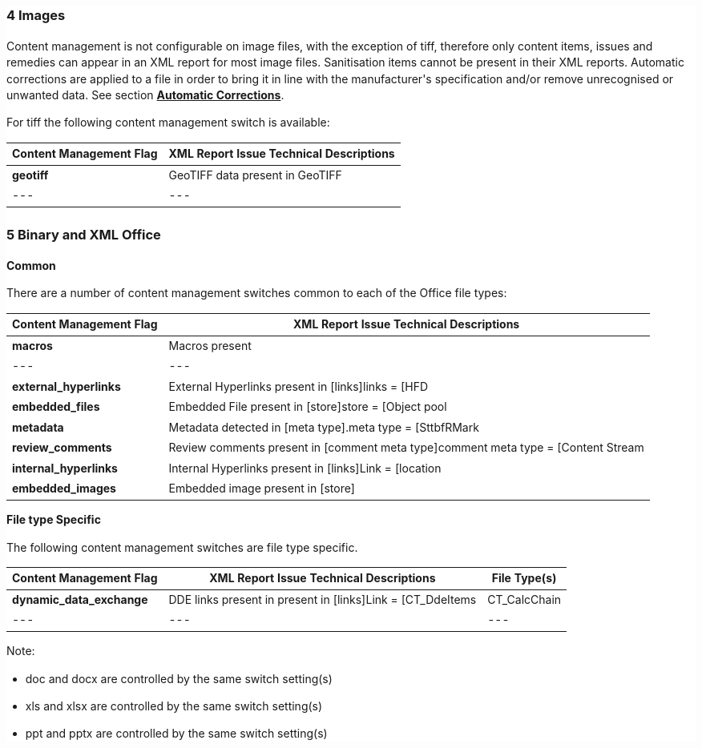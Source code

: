 ### 4 Images

Content management is not configurable on image files, with the exception of tiff, therefore only content items, issues and remedies can appear in an XML report for most image files. Sanitisation items cannot be present in their XML reports. Automatic corrections are applied to a file in order to bring it in line with the manufacturer&#39;s specification and/or remove unrecognised or unwanted data. See section [**Automatic Corrections**](2_1_3_4_4_4-automatic_corrections).

For tiff the following content management switch is available:

| **Content Management Flag** | **XML Report Issue Technical Descriptions** |
| --- | --- |
| **geotiff** | GeoTIFF data present in GeoTIFF |
| --- | --- |

### 5 Binary and XML Office

**Common**

There are a number of content management switches common to each of the Office file types:

| **Content Management Flag** | **XML Report Issue Technical Descriptions** |
| --- | --- |
| **macros** | Macros present |
| --- | --- |
| **external\_hyperlinks** | External Hyperlinks present in [links]links  = [HFD|VtHyperlinks|\*] |
| **embedded\_files** | Embedded File present in [store]store = [Object pool|Data Stream|\*] |
| **metadata**   | Metadata detected in [meta type].meta type = [SttbfRMark|Document Summary Stream|Summary Information Stream|\*] |
| **review\_comments** | Review comments present in [comment meta type]comment meta type = [Content Stream|GrpXstAtnOwners|CommentTree|aATRDPre10|Comment10TextAtom|TxO|\*] |
| **internal\_hyperlinks** | Internal Hyperlinks present in [links]Link = [location | CT\_Hyperlink | \*] |
| **embedded\_images** | Embedded image present in [store] |

**File type Specific**

The following content management switches are file type specific.

| **Content Management Flag** | **XML Report Issue Technical Descriptions** | **File Type(s)** |
| --- | --- | --- |
| **dynamic\_data\_exchange** | DDE links present in present in [links]Link = [CT\_DdeItems|CT\_CalcChain|CT\_Cell| SupBook|\*] | Excel Binary, Excel XML, Word Binary and Word XML |
| --- | --- | --- |

Note:

- doc and docx are controlled by the same switch setting(s)

- xls and  xlsx are controlled by the same switch setting(s)

- ppt and pptx are controlled by the same switch setting(s)